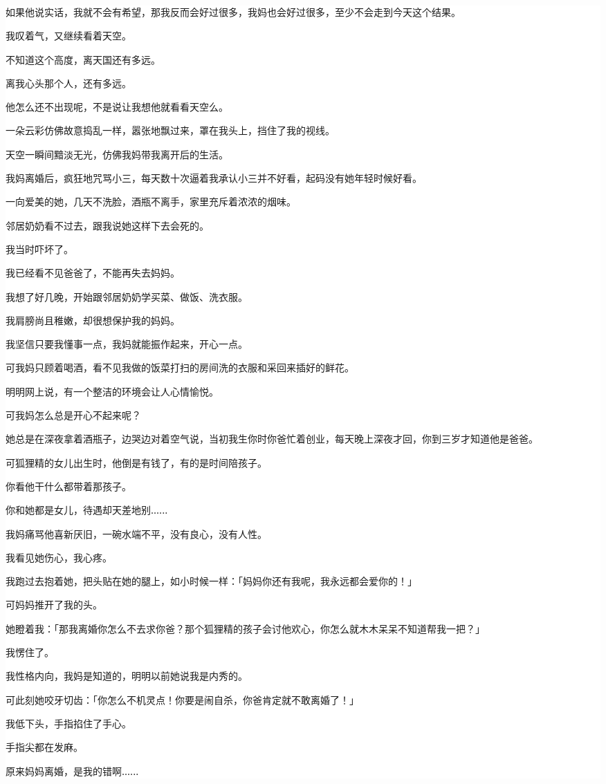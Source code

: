 如果他说实话，我就不会有希望，那我反而会好过很多，我妈也会好过很多，至少不会走到今天这个结果。

我叹着气，又继续看着天空。

不知道这个高度，离天国还有多远。

离我心头那个人，还有多远。

他怎么还不出现呢，不是说让我想他就看看天空么。

一朵云彩仿佛故意捣乱一样，嚣张地飘过来，罩在我头上，挡住了我的视线。

天空一瞬间黯淡无光，仿佛我妈带我离开后的生活。

我妈离婚后，疯狂地咒骂小三，每天数十次逼着我承认小三并不好看，起码没有她年轻时候好看。

一向爱美的她，几天不洗脸，酒瓶不离手，家里充斥着浓浓的烟味。

邻居奶奶看不过去，跟我说她这样下去会死的。

我当时吓坏了。

我已经看不见爸爸了，不能再失去妈妈。

我想了好几晚，开始跟邻居奶奶学买菜、做饭、洗衣服。

我肩膀尚且稚嫩，却很想保护我的妈妈。

我坚信只要我懂事一点，我妈就能振作起来，开心一点。

可我妈只顾着喝酒，看不见我做的饭菜打扫的房间洗的衣服和采回来插好的鲜花。

明明网上说，有一个整洁的环境会让人心情愉悦。

可我妈怎么总是开心不起来呢？

她总是在深夜拿着酒瓶子，边哭边对着空气说，当初我生你时你爸忙着创业，每天晚上深夜才回，你到三岁才知道他是爸爸。

可狐狸精的女儿出生时，他倒是有钱了，有的是时间陪孩子。

你看他干什么都带着那孩子。

你和她都是女儿，待遇却天差地别......

我妈痛骂他喜新厌旧，一碗水端不平，没有良心，没有人性。

我看见她伤心，我心疼。

我跑过去抱着她，把头贴在她的腿上，如小时候一样：「妈妈你还有我呢，我永远都会爱你的！」

可妈妈推开了我的头。

她瞪着我：「那我离婚你怎么不去求你爸？那个狐狸精的孩子会讨他欢心，你怎么就木木呆呆不知道帮我一把？」

我愣住了。

我性格内向，我妈是知道的，明明以前她说我是内秀的。

可此刻她咬牙切齿：「你怎么不机灵点！你要是闹自杀，你爸肯定就不敢离婚了！」

我低下头，手指掐住了手心。

手指尖都在发麻。

原来妈妈离婚，是我的错啊......
